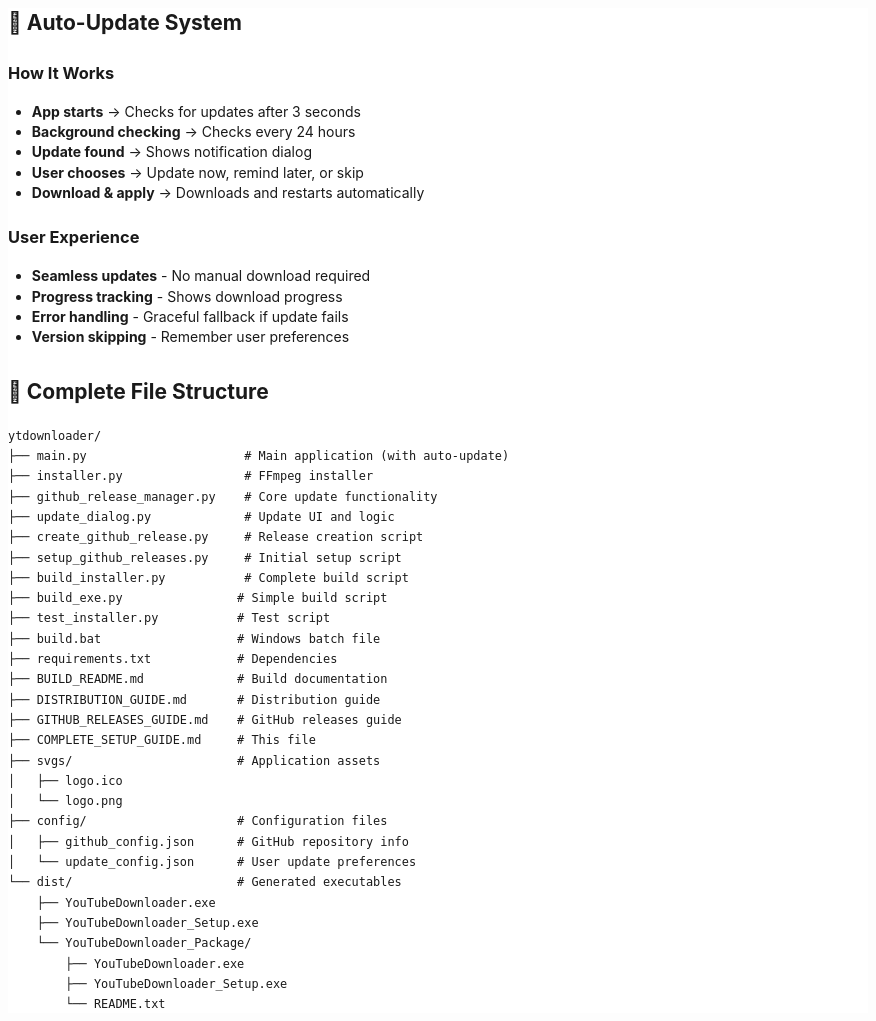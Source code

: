 ## 🔄 Auto-Update System

### How It Works

- **App starts** → Checks for updates after 3 seconds
- **Background checking** → Checks every 24 hours
- **Update found** → Shows notification dialog
- **User chooses** → Update now, remind later, or skip
- **Download & apply** → Downloads and restarts automatically

### User Experience

- **Seamless updates** - No manual download required
- **Progress tracking** - Shows download progress
- **Error handling** - Graceful fallback if update fails
- **Version skipping** - Remember user preferences

## 📁 Complete File Structure

```
ytdownloader/
├── main.py                      # Main application (with auto-update)
├── installer.py                 # FFmpeg installer
├── github_release_manager.py    # Core update functionality
├── update_dialog.py             # Update UI and logic
├── create_github_release.py     # Release creation script
├── setup_github_releases.py     # Initial setup script
├── build_installer.py           # Complete build script
├── build_exe.py                # Simple build script
├── test_installer.py           # Test script
├── build.bat                   # Windows batch file
├── requirements.txt            # Dependencies
├── BUILD_README.md             # Build documentation
├── DISTRIBUTION_GUIDE.md       # Distribution guide
├── GITHUB_RELEASES_GUIDE.md    # GitHub releases guide
├── COMPLETE_SETUP_GUIDE.md     # This file
├── svgs/                       # Application assets
│   ├── logo.ico
│   └── logo.png
├── config/                     # Configuration files
│   ├── github_config.json      # GitHub repository info
│   └── update_config.json      # User update preferences
└── dist/                       # Generated executables
    ├── YouTubeDownloader.exe
    ├── YouTubeDownloader_Setup.exe
    └── YouTubeDownloader_Package/
        ├── YouTubeDownloader.exe
        ├── YouTubeDownloader_Setup.exe
        └── README.txt
```
